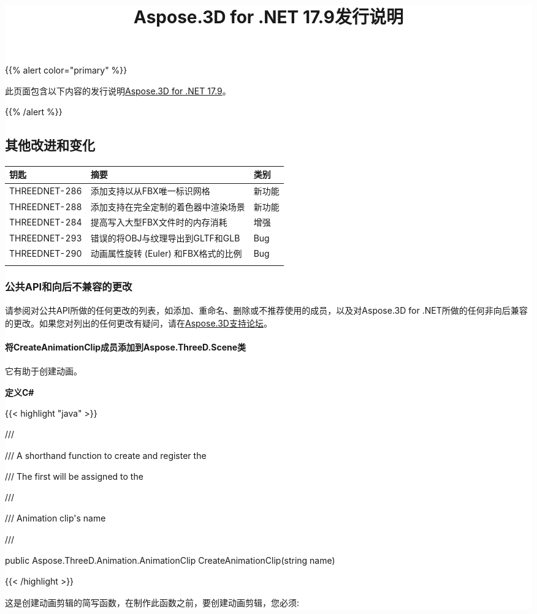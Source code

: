 ﻿---
title: Aspose.3D for .NET 17.9发行说明
type: docs
weight: 40
url: /zh/net/aspose-3d-for-net-17-9-release-notes/
---
{{% alert color="primary" %}} 

此页面包含以下内容的发行说明[Aspose.3D for .NET 17.9](https://www.nuget.org/packages/Aspose.3D/17.9.0)。

{{% /alert %}} 
## **其他改进和变化**

|**钥匙**|**摘要**|**类别**|
|:- |:- |:- |
|THREEDNET-286|添加支持以从FBX唯一标识网格|新功能|
|THREEDNET-288|添加支持在完全定制的着色器中渲染场景|新功能|
|THREEDNET-284|提高写入大型FBX文件时的内存消耗|增强|
|THREEDNET-293|错误的将OBJ与纹理导出到GLTF和GLB|Bug|
|THREEDNET-290|动画属性旋转 (Euler) 和FBX格式的比例|Bug|
||||
### **公共API和向后不兼容的更改**
请参阅对公共API所做的任何更改的列表，如添加、重命名、删除或不推荐使用的成员，以及对Aspose.3D for .NET所做的任何非向后兼容的更改。如果您对列出的任何更改有疑问，请在[Aspose.3D支持论坛](https://forum.aspose.com/c/3d/18)。
#### **将CreateAnimationClip成员添加到Aspose.ThreeD.Scene类**
它有助于创建动画。

**定义C#**

{{< highlight "java" >}}

 /// <summary>

/// A shorthand function to create and register the <see cref="AnimationClip"/>

/// The first <see cref="AnimationClip"/> will be assigned to the <see cref="CurrentAnimationClip"/>

/// </summary>

/// <param name="name">Animation clip's name</param>

/// <returns></returns>

public Aspose.ThreeD.Animation.AnimationClip CreateAnimationClip(string name)

{{< /highlight >}}

这是创建动画剪辑的简写函数，在制作此函数之前，要创建动画剪辑，您必须:
